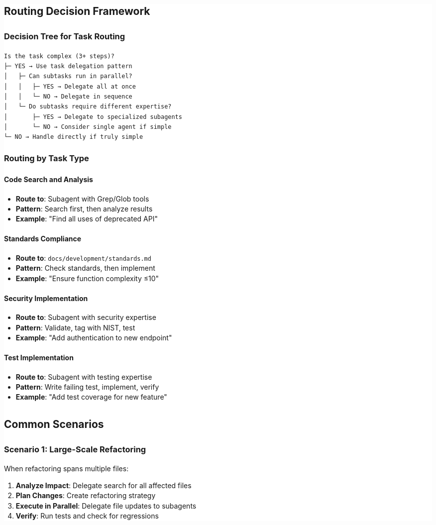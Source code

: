 ## Routing Decision Framework

### Decision Tree for Task Routing

```
Is the task complex (3+ steps)?
├─ YES → Use task delegation pattern
│   ├─ Can subtasks run in parallel?
│   │   ├─ YES → Delegate all at once
│   │   └─ NO → Delegate in sequence
│   └─ Do subtasks require different expertise?
│       ├─ YES → Delegate to specialized subagents
│       └─ NO → Consider single agent if simple
└─ NO → Handle directly if truly simple
```

### Routing by Task Type

#### Code Search and Analysis

- **Route to**: Subagent with Grep/Glob tools
- **Pattern**: Search first, then analyze results
- **Example**: "Find all uses of deprecated API"

#### Standards Compliance

- **Route to**: `docs/development/standards.md`
- **Pattern**: Check standards, then implement
- **Example**: "Ensure function complexity ≤10"

#### Security Implementation

- **Route to**: Subagent with security expertise
- **Pattern**: Validate, tag with NIST, test
- **Example**: "Add authentication to new endpoint"

#### Test Implementation

- **Route to**: Subagent with testing expertise
- **Pattern**: Write failing test, implement, verify
- **Example**: "Add test coverage for new feature"

## Common Scenarios

### Scenario 1: Large-Scale Refactoring

When refactoring spans multiple files:

1. **Analyze Impact**: Delegate search for all affected files
2. **Plan Changes**: Create refactoring strategy
3. **Execute in Parallel**: Delegate file updates to subagents
4. **Verify**: Run tests and check for regressions
